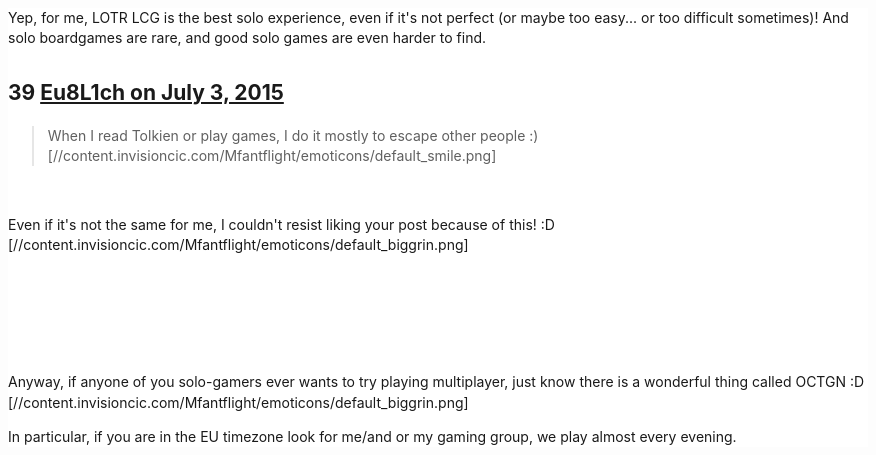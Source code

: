 Yep, for me, LOTR LCG is the best solo experience, even if it's not perfect (or maybe too easy... or too difficult sometimes)! And solo boardgames are rare, and good solo games are even harder to find. 
 

## 39 [Eu8L1ch on July 3, 2015](https://community.fantasyflightgames.com/topic/179875-solo-is-so-much-easier%E2%80%A6-and-more-boring/?do=findComment&comment=1680212)

> When I read Tolkien or play games, I do it mostly to escape other people :) [//content.invisioncic.com/Mfantflight/emoticons/default_smile.png]

 

Even if it's not the same for me, I couldn't resist liking your post because of this! :D [//content.invisioncic.com/Mfantflight/emoticons/default_biggrin.png]

 

 

 

Anyway, if anyone of you solo-gamers ever wants to try playing multiplayer, just know there is a wonderful thing called OCTGN :D [//content.invisioncic.com/Mfantflight/emoticons/default_biggrin.png]

In particular, if you are in the EU timezone look for me/and or my gaming group, we play almost every evening.

